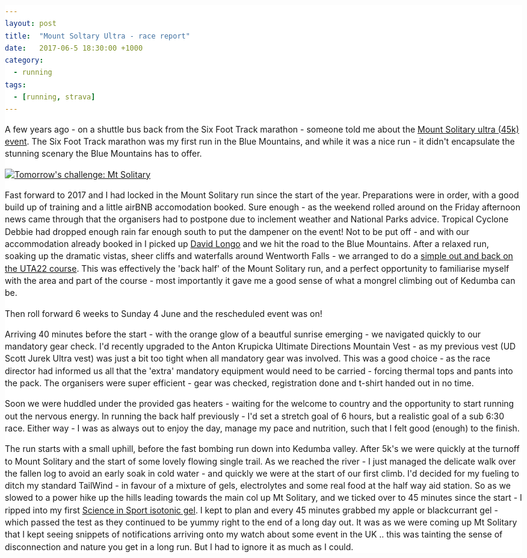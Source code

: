 ```yaml
---
layout: post
title:  "Mount Soltary Ultra - race report"
date:   2017-06-5 18:30:00 +1000
category:
  - running
tags:
  - [running, strava]
---
```


A few years ago - on a shuttle bus back from the Six Foot Track marathon - someone told me about the [Mount Solitary ultra (45k) event](http://www.runningwildnsw.com/mt-solitary-ultra/). The Six Foot Track marathon was my first run in the Blue Mountains, and while it was a nice run - it didn't encapsulate the stunning scenary the Blue Mountains has to offer.

<a data-flickr-embed="true" data-footer="true"  href="https://www.flickr.com/photos/8397489@N04/34217041664/in/dateposted-public/" title="Tomorrow&#x27;s challenge: Mt Solitary"><img src="https://c1.staticflickr.com/5/4287/34217041664_4918c11770_z.jpg" width="640" height="479" alt="Tomorrow&#x27;s challenge: Mt Solitary"></a><script async src="//embedr.flickr.com/assets/client-code.js" charset="utf-8"></script>


Fast forward to 2017 and I had locked in the Mount Solitary run since the start of the year.  Preparations were in order, with a good build up of training and a little airBNB  accomodation booked.  Sure enough - as the weekend rolled around on the Friday afternoon news came through that the organisers had to postpone due to inclement weather and National Parks advice. Tropical Cyclone Debbie had dropped enough rain far enough south to put the dampener on the event!  Not to be put off - and with our accommodation already booked in I picked up [David Longo](https://www.strava.com/athletes/3384609) and we hit the road to the Blue Mountains.  After a relaxed run, soaking up the dramatic vistas, sheer cliffs and waterfalls around Wentworth Falls - we arranged to do a [simple out and back on the UTA22 course](https://www.strava.com/activities/924139953).  This was effectively the 'back half' of the Mount Solitary run, and a perfect opportunity to familiarise myself with the area and part of the course - most importantly it gave me a good sense of what a mongrel climbing out of Kedumba can be.

Then roll forward 6 weeks to Sunday 4 June and the rescheduled event was on!  

Arriving 40 minutes before the start - with the orange glow of a beautful sunrise emerging - we navigated quickly to our mandatory gear check. I'd recently upgraded to the Anton Krupicka Ultimate Directions Mountain Vest - as my previous vest (UD Scott Jurek Ultra vest) was just a bit too tight when all mandatory gear was involved.  This was a good choice - as the race director had informed us all that the 'extra' mandatory equipment would need to be carried - forcing thermal tops and pants into the pack.  The organisers were super efficient - gear was checked, registration done and t-shirt handed out in no time.

Soon we were huddled under the provided gas heaters - waiting for the welcome to country and the opportunity to start running out the nervous energy. In running the back half previously - I'd set a stretch goal of 6 hours, but a realistic goal of a sub 6:30 race. Either way - I was as always out to enjoy the day, manage my pace and nutrition, such that I felt good (enough) to the finish.

<iframe height='405' width='590' frameborder='0' allowtransparency='true' scrolling='no' src='https://www.strava.com/activities/1020008587/embed/8d40288aae660081c4a256c2e41608257c2389eb'></iframe>

The run starts with a small uphill, before the fast bombing run down into Kedumba valley. After 5k's we were quickly at the turnoff to Mount Solitary and the start of some lovely flowing single trail. As we reached the river - I just managed the delicate walk over the fallen log to avoid an early soak in cold water - and quickly we were at the start of our first climb.  I'd decided for my fueling to ditch my standard TailWind - in favour of a mixture of gels, electrolytes and some real food at the half way aid station.  So as we slowed to a power hike up the hills leading towards the main col up Mt Solitary, and we ticked over to 45 minutes since the start - I ripped into my first [Science in Sport isotonic gel](http://www.scienceinsport.com/au/shop-sis/all-products/gels/sis-go-isotonic-energy-gel-variety-pack-1). I kept to plan and every 45 minutes grabbed my apple or blackcurrant gel - which passed the test as they continued to be yummy right to the end of a long day out. It was as we were coming up Mt Solitary that I kept seeing snippets of notifications arriving onto my watch about some event in the UK .. this was tainting the sense of disconnection and nature you get in a long run. But I had to ignore it as much as I could.
